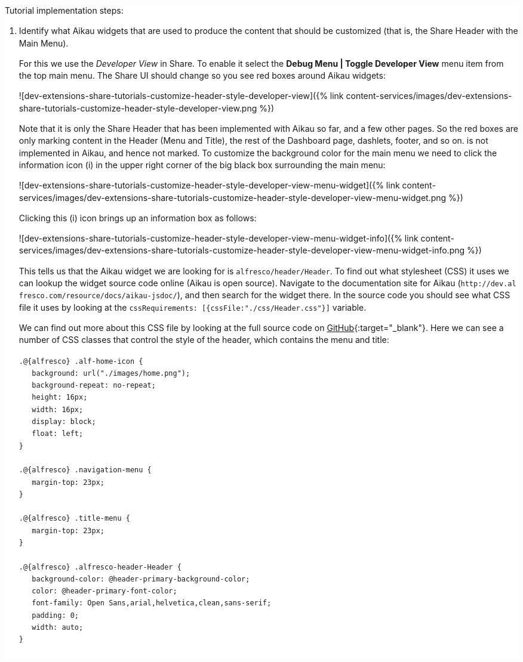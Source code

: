 Tutorial implementation steps:

1.  Identify what Aikau widgets that are used to produce the content that should be customized (that is, the Share Header with the Main Menu).

    For this we use the *Developer View* in Share. To enable it select the **Debug Menu | Toggle Developer View** menu item from the top main menu. The Share UI should change so you see red boxes around Aikau widgets:

    ![dev-extensions-share-tutorials-customize-header-style-developer-view]({% link content-services/images/dev-extensions-share-tutorials-customize-header-style-developer-view.png %})

    Note that it is only the Share Header that has been implemented with Aikau so far, and a few other pages. So the red boxes are only marking content in the Header (Menu and Title), the rest of the Dashboard page, dashlets, footer, and so on. is not implemented in Aikau, and hence not marked. To customize the background color for the main menu we need to click the information icon (i) in the upper right corner of the big black box surrounding the main menu:

    ![dev-extensions-share-tutorials-customize-header-style-developer-view-menu-widget]({% link content-services/images/dev-extensions-share-tutorials-customize-header-style-developer-view-menu-widget.png %})

    Clicking this (i) icon brings up an information box as follows:

    ![dev-extensions-share-tutorials-customize-header-style-developer-view-menu-widget-info]({% link content-services/images/dev-extensions-share-tutorials-customize-header-style-developer-view-menu-widget-info.png %})

    This tells us that the Aikau widget we are looking for is `alfresco/header/Header`. To find out what stylesheet (CSS) it uses we can lookup the widget source code online (Aikau is open source). Navigate to the documentation site for Aikau (`http://dev.alfresco.com/resource/docs/aikau-jsdoc/`), and then search for the widget there. In the source code you should see what CSS file it uses by looking at the `cssRequirements: [{cssFile:"./css/Header.css"}]` variable.

    We can find out more about this CSS file by looking at the full source code on [GitHub](https://github.com/Alfresco/Aikau/blob/master/aikau/src/main/resources/alfresco/header/css/Header.css){:target="_blank"}. Here we can see a number of CSS classes that control the style of the header, which contains the menu and title:

    ```text
    .@{alfresco} .alf-home-icon {
       background: url("./images/home.png");
       background-repeat: no-repeat;
       height: 16px;
       width: 16px;
       display: block;
       float: left;
    }
    
    .@{alfresco} .navigation-menu {
       margin-top: 23px;
    }
    
    .@{alfresco} .title-menu {
       margin-top: 23px;
    }
    
    .@{alfresco} .alfresco-header-Header {
       background-color: @header-primary-background-color;
       color: @header-primary-font-color;
       font-family: Open Sans,arial,helvetica,clean,sans-serif;
       padding: 0;
       width: auto;
    }
    